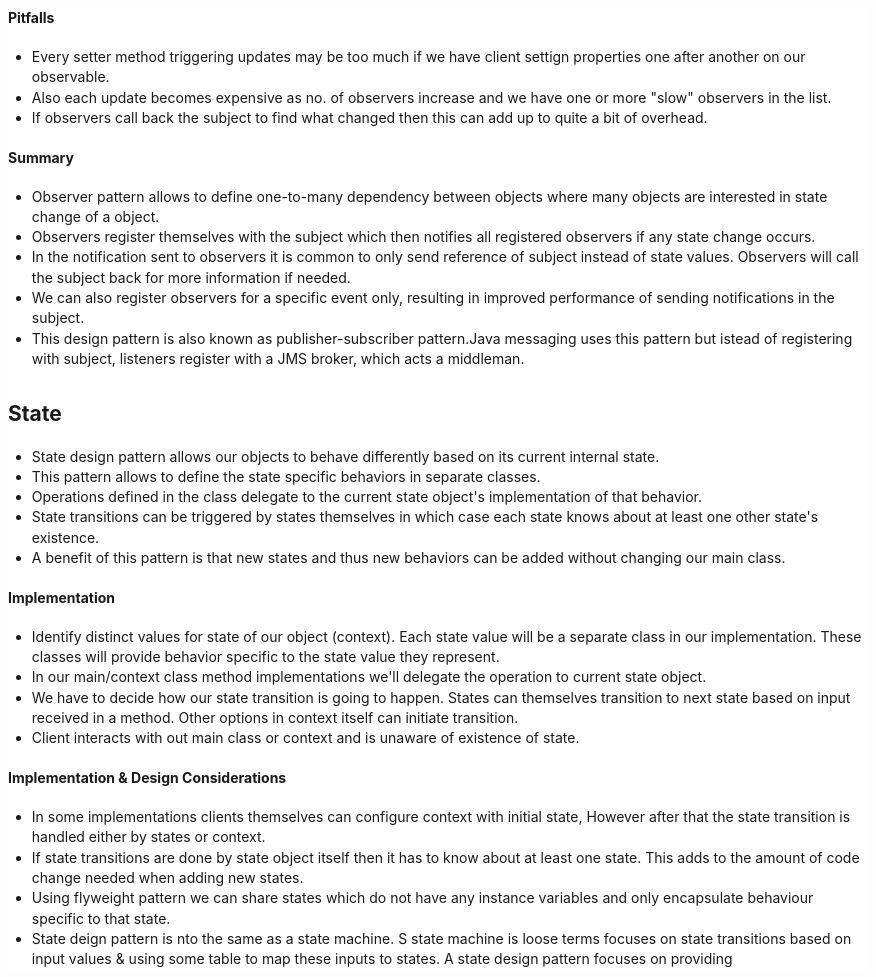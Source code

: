 #### Pitfalls
- Every setter method triggering updates may be too much if we have client settign properties one after another
on our observable.
- Also each update becomes expensive as no. of observers increase and we have one or more "slow" observers in the list.
- If observers call back the subject to find what changed then this can add up to quite a bit of overhead.

#### Summary
- Observer pattern allows to define one-to-many dependency between objects where many objects are interested in state
change of a object. 
- Observers register themselves with the subject which then notifies all registered observers if any state change occurs.
- In the notification sent to observers it is common to only send reference of subject instead of state values. Observers will
call the subject back for more information if needed.
- We can also register observers for a specific event only, resulting in improved performance of sending notifications in the
subject.
- This design pattern is also known as publisher-subscriber pattern.Java messaging uses this pattern but istead of 
registering with subject, listeners register with a JMS broker, which acts a middleman.

## State
- State design pattern allows our objects to behave differently based on its current internal state.
- This pattern allows to define the state specific behaviors in separate classes.
- Operations defined in the class delegate to the current state object's implementation of that behavior.
- State transitions can be triggered by states themselves in which case each state knows about at least one other state's
existence.
- A benefit of this pattern is that new states and thus new behaviors can be added without changing our main class.

#### Implementation
- Identify distinct values for state of our object (context). Each state value will be a separate class
in our implementation. These classes will provide behavior specific to the state value they represent.
- In our main/context class method implementations we'll delegate the operation to current state object.
- We have to decide how our state transition is going to happen. States can themselves transition to next
state based on input received in a method. Other options in context itself can initiate transition.
- Client interacts with out main class or context and is unaware of existence of state.

#### Implementation & Design Considerations
- In some implementations clients themselves can configure context with initial state, However after that 
the state transition is handled either by states or context.
- If state transitions are done by state object itself then it has to know about at least one state. This adds
to the amount of code change needed when adding new states.
- Using flyweight pattern we can share states which do not have any instance variables and only encapsulate behaviour
specific to that state.
- State deign pattern is nto the same as a state machine. S state machine is loose terms focuses on state transitions
based on input values & using some table to map these inputs to states. A state design pattern focuses on providing